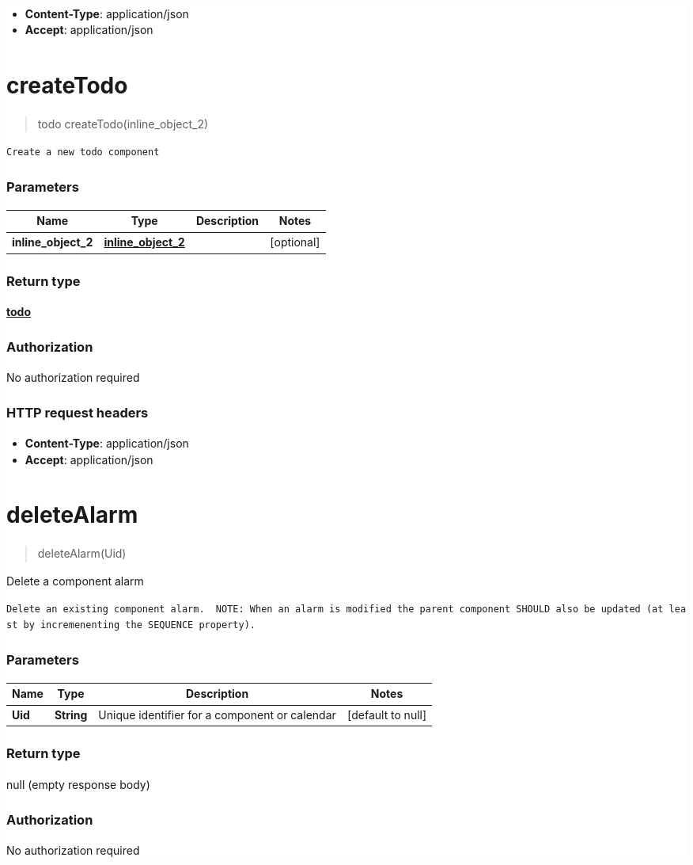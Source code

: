- **Content-Type**: application/json
- **Accept**: application/json

<a name="createTodo"></a>
# **createTodo**
> todo createTodo(inline\_object\_2)



    Create a new todo component

### Parameters

Name | Type | Description  | Notes
------------- | ------------- | ------------- | -------------
 **inline\_object\_2** | [**inline_object_2**](../Models/inline_object_2.md)|  | [optional]

### Return type

[**todo**](../Models/todo.md)

### Authorization

No authorization required

### HTTP request headers

- **Content-Type**: application/json
- **Accept**: application/json

<a name="deleteAlarm"></a>
# **deleteAlarm**
> deleteAlarm(Uid)

Delete a component alarm

    Delete an existing component alarm.  NOTE: When an alarm is modified the parent component SHOULD also be updated (at least by incremenenting the SEQUENCE property).

### Parameters

Name | Type | Description  | Notes
------------- | ------------- | ------------- | -------------
 **Uid** | **String**| Unique identifier for a component or calendar | [default to null]

### Return type

null (empty response body)

### Authorization

No authorization required

